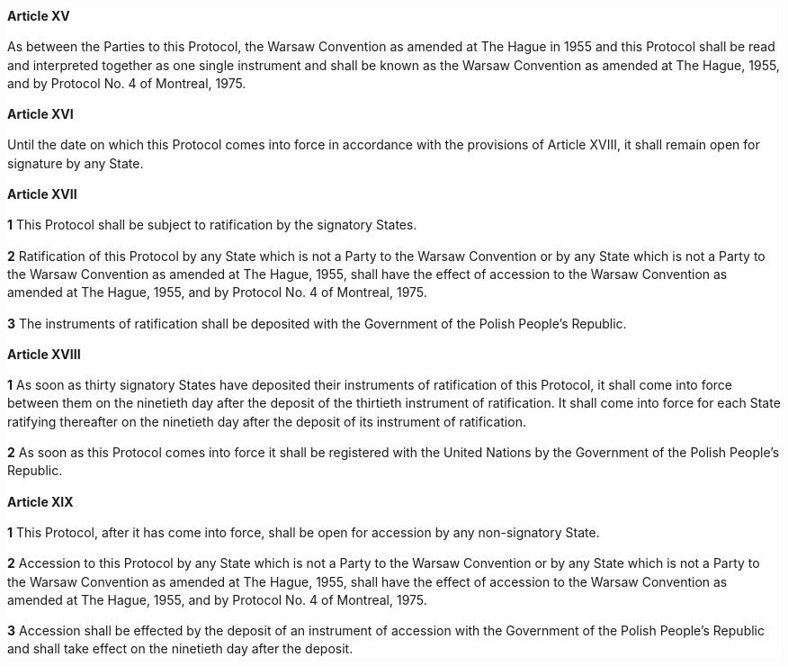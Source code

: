 
**Article XV** 


As between the Parties to this Protocol, the Warsaw Convention as amended at The Hague in 1955 and this Protocol shall be read and interpreted together as one single instrument and shall be known as the Warsaw Convention as amended at The Hague, 1955, and by Protocol No. 4 of Montreal, 1975.



**Article XVI** 


Until the date on which this Protocol comes into force in accordance with the provisions of Article XVIII, it shall remain open for signature by any State.



**Article XVII** 


**1** This Protocol shall be subject to ratification by the signatory States.



**2** Ratification of this Protocol by any State which is not a Party to the Warsaw Convention or by any State which is not a Party to the Warsaw Convention as amended at The Hague, 1955, shall have the effect of accession to the Warsaw Convention as amended at The Hague, 1955, and by Protocol No. 4 of Montreal, 1975.



**3** The instruments of ratification shall be deposited with the Government of the Polish People’s Republic.



**Article XVIII** 


**1** As soon as thirty signatory States have deposited their instruments of ratification of this Protocol, it shall come into force between them on the ninetieth day after the deposit of the thirtieth instrument of ratification. It shall come into force for each State ratifying thereafter on the ninetieth day after the deposit of its instrument of ratification.



**2** As soon as this Protocol comes into force it shall be registered with the United Nations by the Government of the Polish People’s Republic.



**Article XIX** 


**1** This Protocol, after it has come into force, shall be open for accession by any non-signatory State.



**2** Accession to this Protocol by any State which is not a Party to the Warsaw Convention or by any State which is not a Party to the Warsaw Convention as amended at The Hague, 1955, shall have the effect of accession to the Warsaw Convention as amended at The Hague, 1955, and by Protocol No. 4 of Montreal, 1975.



**3** Accession shall be effected by the deposit of an instrument of accession with the Government of the Polish People’s Republic and shall take effect on the ninetieth day after the deposit.
